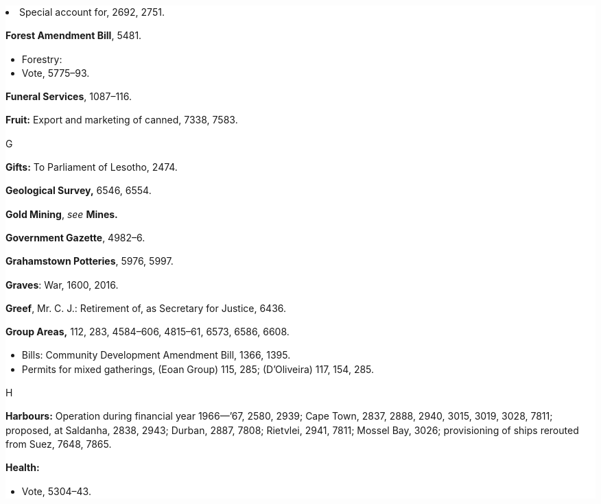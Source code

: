 <li>Special account for, 2692, 2751.</li>

</ul>

<p><b>Forest Amendment Bill</b>, 5481.</p>

<ul>

<li>Forestry:</li>

<li>Vote, 5775&#x2013;93.</li></ul>

<p><b>Funeral Services</b>, 1087&#x2013;116.</p>

<p><b>Fruit:</b> Export and marketing of canned, 7338, 7583.</p>

</debateSection>

<debateSection name="#g">

<heading>G</heading>

<p><b>Gifts:</b> To Parliament of Lesotho, 2474.</p>

<p><b>Geological Survey,</b> 6546, 6554.</p>

<p><b>Gold Mining</b>, <i>see</i> <b>Mines.</b></p>

<p><b>Government Gazette</b>, 4982&#x2013;6.</p>

<p><b>Grahamstown Potteries</b>, 5976, 5997.</p>

<p><b>Graves</b>: War, 1600, 2016.</p>

<p><b>Greef</b>, Mr. C. J.: Retirement of, as Secretary for Justice, 6436.</p>

<p><span class="col_I5" refersTo="page_1222"/><b>Group Areas,</b> 112, 283, 4584&#x2013;606, 4815&#x2013;61, 6573, 6586, 6608.</p>

<ul>

<li>Bills: Community Development Amendment Bill, 1366, 1395.</li>

<li>Permits for mixed gatherings, (Eoan Group) 115, 285; (D&#x2019;Oliveira) 117, 154, 285.</li>

</ul>

</debateSection>

<debateSection name="#h">

<heading>H</heading>

<p><b>Harbours:</b> Operation during financial year 1966&#x2014;&#x2019;67, 2580, 2939; Cape Town, 2837, 2888, 2940, 3015, 3019, 3028, 7811; proposed, at Saldanha, 2838, 2943; Durban, 2887, 7808; Rietvlei, 2941, 7811; Mossel Bay, 3026; provisioning of ships rerouted from Suez, 7648, 7865.</p>

<p><b>Health:</b></p>

<ul>

<li>Vote, 5304&#x2013;43.</li>

</ul>
